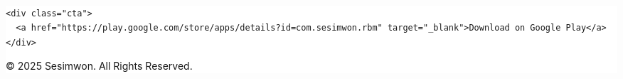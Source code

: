    <div class="cta">
      <a href="https://play.google.com/store/apps/details?id=com.sesimwon.rbm" target="_blank">Download on Google Play</a>
    </div>
  </section>

  <footer>
    © 2025 Sesimwon. All Rights Reserved.
  </footer>

</body>
</html>

